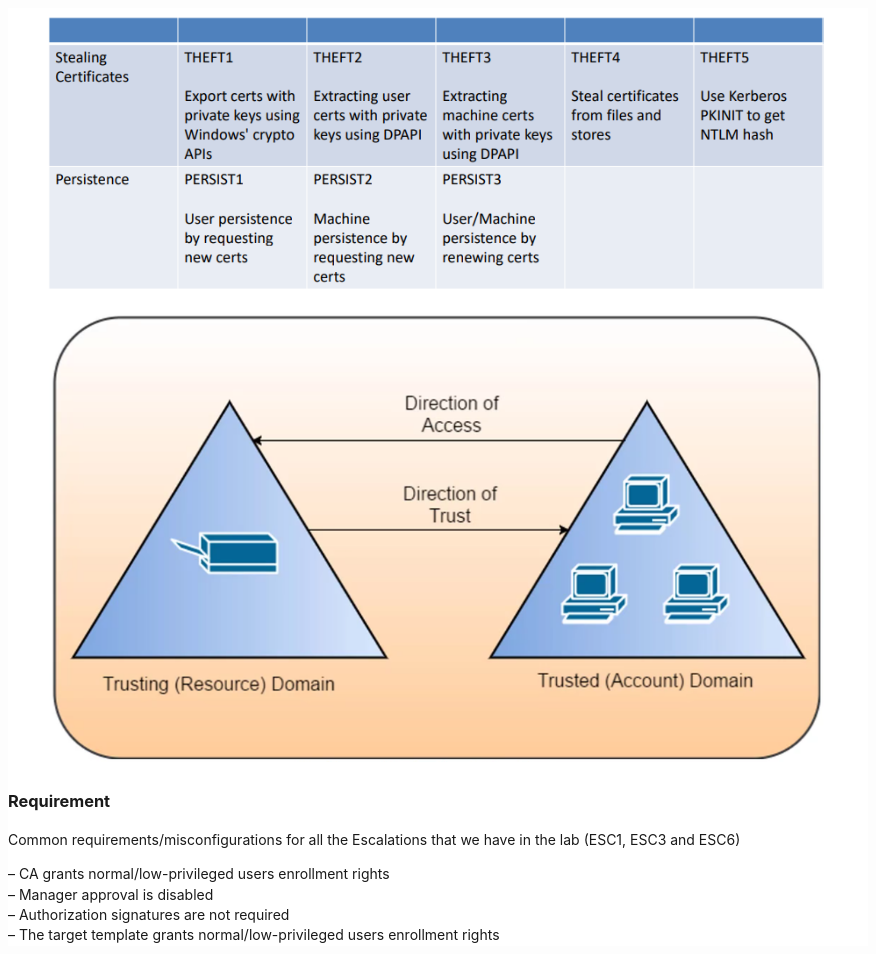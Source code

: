 <figure><img src=".gitbook/assets/image (3).png" alt=""><figcaption></figcaption></figure>

<figure><img src=".gitbook/assets/image (9).png" alt=""><figcaption></figcaption></figure>

### Requirement

Common requirements/misconfigurations for all the Escalations that we have in the lab (ESC1, ESC3 and ESC6)&#x20;

– CA grants normal/low-privileged users enrollment rights\
– Manager approval is disabled\
– Authorization signatures are not required\
– The target template grants normal/low-privileged users enrollment rights
